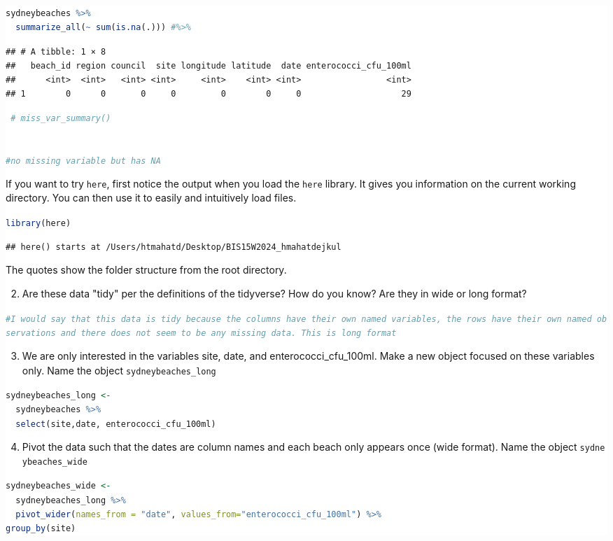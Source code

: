 ```r
sydneybeaches %>%
  summarize_all(~ sum(is.na(.))) #%>%
```

```
## # A tibble: 1 × 8
##   beach_id region council  site longitude latitude  date enterococci_cfu_100ml
##      <int>  <int>   <int> <int>     <int>    <int> <int>                 <int>
## 1        0      0       0     0         0        0     0                    29
```

```r
 # miss_var_summary()


#no missing variable but has NA
```

If you want to try `here`, first notice the output when you load the `here` library. It gives you information on the current working directory. You can then use it to easily and intuitively load files.

```r
library(here)
```

```
## here() starts at /Users/htmahatd/Desktop/BIS15W2024_hmahatdejkul
```

The quotes show the folder structure from the root directory.


2. Are these data "tidy" per the definitions of the tidyverse? How do you know? Are they in wide or long format?

```r
#I would say that this data is tidy because the columns have their own named variables, the rows have their own named observations and there does not seem to be any missing data. This is long format
```


3. We are only interested in the variables site, date, and enterococci_cfu_100ml. Make a new object focused on these variables only. Name the object `sydneybeaches_long`

```r
sydneybeaches_long <- 
  sydneybeaches %>% 
  select(site,date, enterococci_cfu_100ml)
```

4. Pivot the data such that the dates are column names and each beach only appears once (wide format). Name the object `sydneybeaches_wide`

```r
sydneybeaches_wide <- 
  sydneybeaches_long %>%
  pivot_wider(names_from = "date", values_from="enterococci_cfu_100ml") %>%
group_by(site)
```
